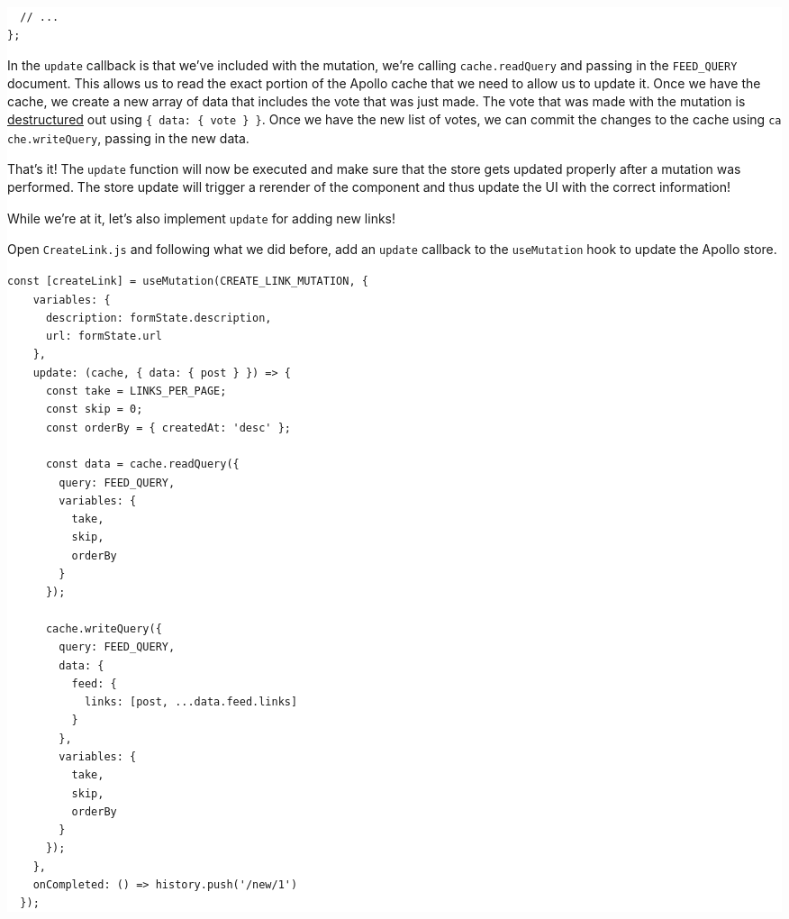       // ...
    };

In the `update` callback is that we’ve included with the mutation, we’re calling `cache.readQuery` and passing in the `FEED_QUERY` document. This allows us to read the exact portion of the Apollo cache that we need to allow us to update it. Once we have the cache, we create a new array of data that includes the vote that was just made. The vote that was made with the mutation is [destructured](https://developer.mozilla.org/en-US/docs/Web/JavaScript/Reference/Operators/Destructuring_assignment) out using `{ data: { vote } }`. Once we have the new list of votes, we can commit the changes to the cache using `cache.writeQuery`, passing in the new data.

That’s it! The `update` function will now be executed and make sure that the store gets updated properly after a mutation was performed. The store update will trigger a rerender of the component and thus update the UI with the correct information!

While we’re at it, let’s also implement `update` for adding new links!

Open `CreateLink.js` and following what we did before, add an `update` callback to the `useMutation` hook to update the Apollo store.

    const [createLink] = useMutation(CREATE_LINK_MUTATION, {
        variables: {
          description: formState.description,
          url: formState.url
        },
        update: (cache, { data: { post } }) => {
          const take = LINKS_PER_PAGE;
          const skip = 0;
          const orderBy = { createdAt: 'desc' };

          const data = cache.readQuery({
            query: FEED_QUERY,
            variables: {
              take,
              skip,
              orderBy
            }
          });

          cache.writeQuery({
            query: FEED_QUERY,
            data: {
              feed: {
                links: [post, ...data.feed.links]
              }
            },
            variables: {
              take,
              skip,
              orderBy
            }
          });
        },
        onCompleted: () => history.push('/new/1')
      });
